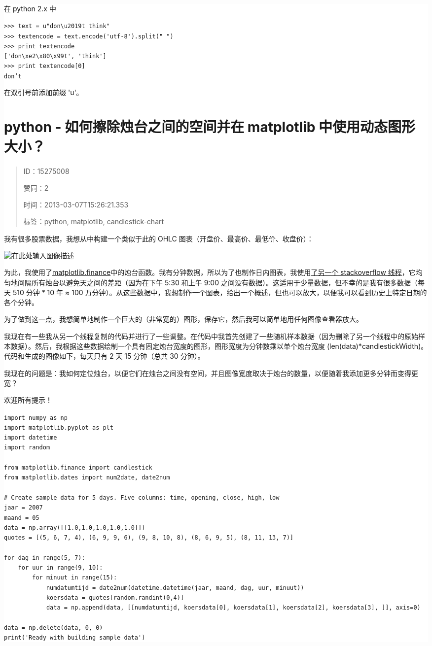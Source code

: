在 python 2.x 中

```
>>> text = u"don\u2019t think"
>>> textencode = text.encode('utf-8').split(" ")
>>> print textencode
['don\xe2\x80\x99t', 'think']
>>> print textencode[0]
don’t 
```

在双引号前添加前缀 'u'。

# python - 如何擦除烛台之间的空间并在 matplotlib 中使用动态图形大小？

> ID：15275008
> 
> 赞同：2
> 
> 时间：2013-03-07T15:26:21.353
> 
> 标签：python, matplotlib, candlestick-chart

我有很多股票数据，我想从中构建一个类似于此的 OHLC 图表（开盘价、最高价、最低价、收盘价）：

![在此处输入图像描述](../Images/f0bd976e9467c16ab79643fe0933a48b.png)

为此，我使用了[matplotlib.finance](https://github.com/matplotlib/matplotlib/blob/master/lib/matplotlib/finance.py)中的烛台函数。我有分钟数据，所以为了也制作日内图表，我使用[了另一个 stackoverflow 线程](https://stackoverflow.com/questions/9673988/intraday-candlestick-charts-using-matplotlib)，它均匀地间隔所有烛台以避免天之间的差距（因为在下午 5:30 和上午 9:00 之间没有数据）。这适用于少量数据，但不幸的是我有很多数据（每天 510 分钟 * 10 年 ≈ 100 万分钟）。从这些数据中，我想制作一个图表，给出一个概述，但也可以放大，以便我可以看到历史上特定日期的各个分钟。

为了做到这一点，我想简单地制作一个巨大的（非常宽的）图形，保存它，然后我可以简单地用任何图像查看器放大。

我现在有一些我从另一个线程复制的代码并进行了一些调整。在代码中我首先创建了一些随机样本数据（因为删除了另一个线程中的原始样本数据）。然后，我根据这些数据绘制一个具有固定烛台宽度的图形，图形宽度为分钟数乘以单个烛台宽度 (len(data)*candlestickWidth)。代码和生成的图像如下，每天只有 2 天 15 分钟（总共 30 分钟）。

我现在的问题是：我如何定位烛台，以便它们在烛台之间没有空间，并且图像宽度取决于烛台的数量，以便随着我添加更多分钟而变得更宽？

欢迎所有提示！

```
import numpy as np
import matplotlib.pyplot as plt
import datetime
import random

from matplotlib.finance import candlestick
from matplotlib.dates import num2date, date2num

# Create sample data for 5 days. Five columns: time, opening, close, high, low
jaar = 2007
maand = 05
data = np.array([[1.0,1.0,1.0,1.0,1.0]])
quotes = [(5, 6, 7, 4), (6, 9, 9, 6), (9, 8, 10, 8), (8, 6, 9, 5), (8, 11, 13, 7)]

for dag in range(5, 7):
    for uur in range(9, 10):
        for minuut in range(15):
            numdatumtijd = date2num(datetime.datetime(jaar, maand, dag, uur, minuut))
            koersdata = quotes[random.randint(0,4)]
            data = np.append(data, [[numdatumtijd, koersdata[0], koersdata[1], koersdata[2], koersdata[3], ]], axis=0)

data = np.delete(data, 0, 0)
print('Ready with building sample data')

```